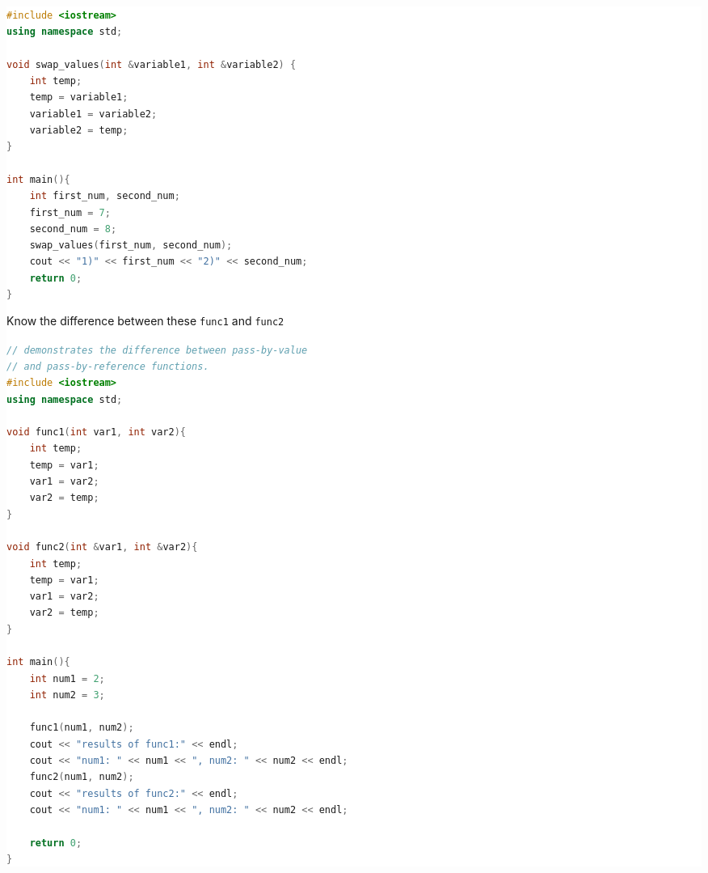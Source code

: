 ```cpp
#include <iostream>
using namespace std;

void swap_values(int &variable1, int &variable2) {
    int temp;
    temp = variable1;
    variable1 = variable2;
    variable2 = temp;
}

int main(){
    int first_num, second_num;
    first_num = 7;
    second_num = 8;
    swap_values(first_num, second_num);
    cout << "1)" << first_num << "2)" << second_num;
    return 0;
}
```

Know the difference between these `func1` and `func2`

```cpp
// demonstrates the difference between pass-by-value
// and pass-by-reference functions.
#include <iostream>
using namespace std;

void func1(int var1, int var2){
    int temp;
    temp = var1;
    var1 = var2;
    var2 = temp;
}

void func2(int &var1, int &var2){
    int temp;
    temp = var1;
    var1 = var2;
    var2 = temp;
}

int main(){
    int num1 = 2;
    int num2 = 3;

    func1(num1, num2);
    cout << "results of func1:" << endl;
    cout << "num1: " << num1 << ", num2: " << num2 << endl;
    func2(num1, num2);
    cout << "results of func2:" << endl;
    cout << "num1: " << num1 << ", num2: " << num2 << endl;

    return 0;
}
```
